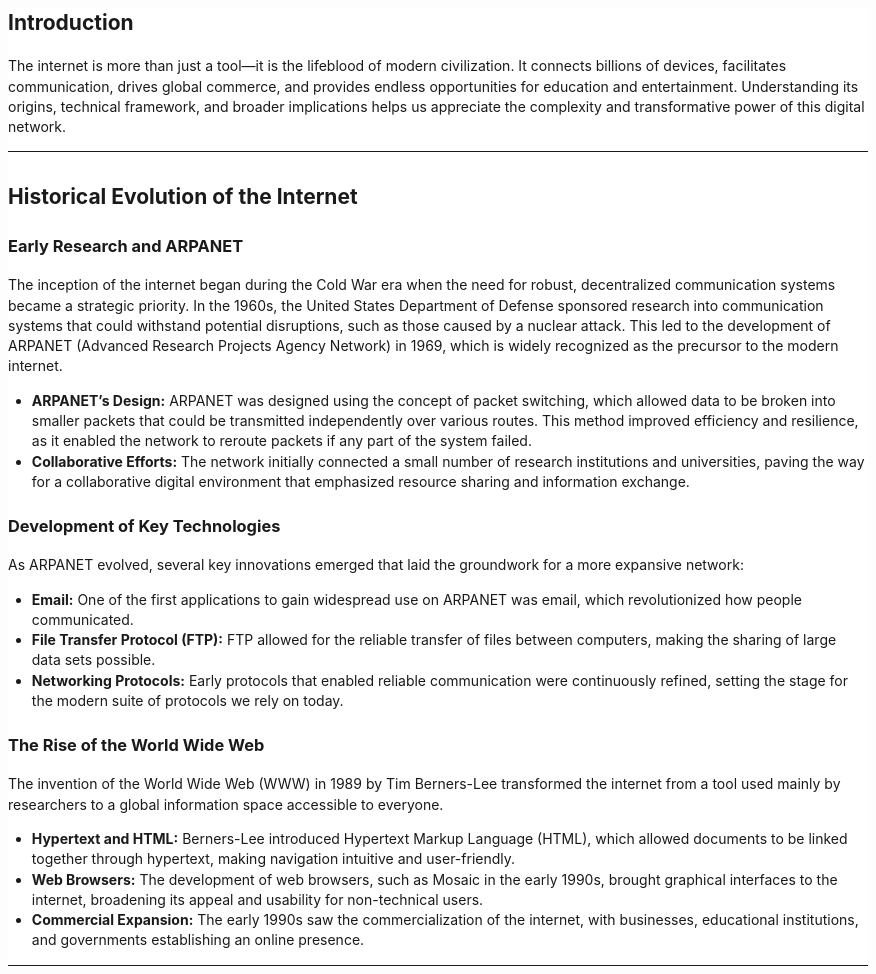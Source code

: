 
## Introduction

The internet is more than just a tool—it is the lifeblood of modern civilization. It connects billions of devices, facilitates communication, drives global commerce, and provides endless opportunities for education and entertainment. Understanding its origins, technical framework, and broader implications helps us appreciate the complexity and transformative power of this digital network.

---

## Historical Evolution of the Internet

### Early Research and ARPANET

The inception of the internet began during the Cold War era when the need for robust, decentralized communication systems became a strategic priority. In the 1960s, the United States Department of Defense sponsored research into communication systems that could withstand potential disruptions, such as those caused by a nuclear attack. This led to the development of ARPANET (Advanced Research Projects Agency Network) in 1969, which is widely recognized as the precursor to the modern internet.

- **ARPANET’s Design:** ARPANET was designed using the concept of packet switching, which allowed data to be broken into smaller packets that could be transmitted independently over various routes. This method improved efficiency and resilience, as it enabled the network to reroute packets if any part of the system failed.
- **Collaborative Efforts:** The network initially connected a small number of research institutions and universities, paving the way for a collaborative digital environment that emphasized resource sharing and information exchange.

### Development of Key Technologies

As ARPANET evolved, several key innovations emerged that laid the groundwork for a more expansive network:

- **Email:** One of the first applications to gain widespread use on ARPANET was email, which revolutionized how people communicated.
- **File Transfer Protocol (FTP):** FTP allowed for the reliable transfer of files between computers, making the sharing of large data sets possible.
- **Networking Protocols:** Early protocols that enabled reliable communication were continuously refined, setting the stage for the modern suite of protocols we rely on today.

### The Rise of the World Wide Web

The invention of the World Wide Web (WWW) in 1989 by Tim Berners-Lee transformed the internet from a tool used mainly by researchers to a global information space accessible to everyone.

- **Hypertext and HTML:** Berners-Lee introduced Hypertext Markup Language (HTML), which allowed documents to be linked together through hypertext, making navigation intuitive and user-friendly.
- **Web Browsers:** The development of web browsers, such as Mosaic in the early 1990s, brought graphical interfaces to the internet, broadening its appeal and usability for non-technical users.
- **Commercial Expansion:** The early 1990s saw the commercialization of the internet, with businesses, educational institutions, and governments establishing an online presence.

---
